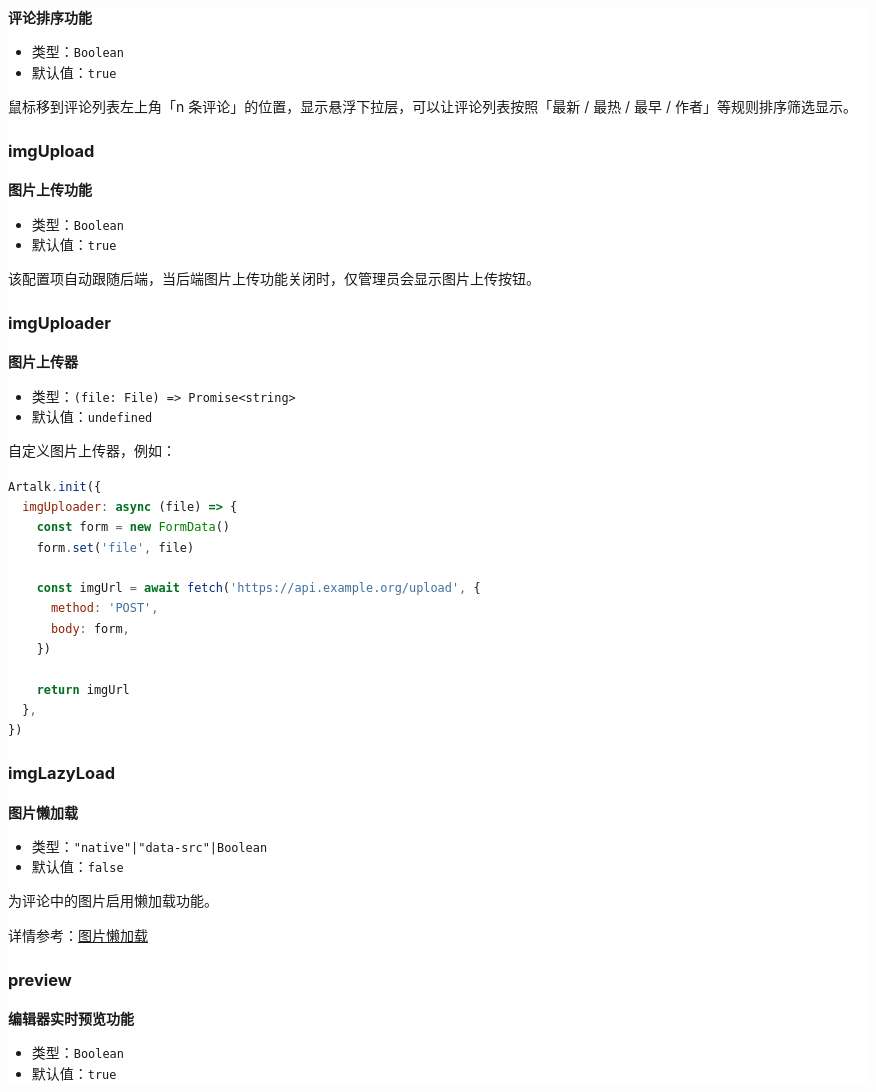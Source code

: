 **评论排序功能**

- 类型：`Boolean`
- 默认值：`true`

鼠标移到评论列表左上角「n 条评论」的位置，显示悬浮下拉层，可以让评论列表按照「最新 / 最热 / 最早 / 作者」等规则排序筛选显示。

### imgUpload

**图片上传功能**

- 类型：`Boolean`
- 默认值：`true`

该配置项自动跟随后端，当后端图片上传功能关闭时，仅管理员会显示图片上传按钮。

### imgUploader

**图片上传器**

- 类型：`(file: File) => Promise<string>`
- 默认值：`undefined`

自定义图片上传器，例如：

```js
Artalk.init({
  imgUploader: async (file) => {
    const form = new FormData()
    form.set('file', file)

    const imgUrl = await fetch('https://api.example.org/upload', {
      method: 'POST',
      body: form,
    })

    return imgUrl
  },
})
```

### imgLazyLoad

**图片懒加载**

- 类型：`"native"|"data-src"|Boolean`
- 默认值：`false`

为评论中的图片启用懒加载功能。

详情参考：[图片懒加载](./img-lazy-load.md)

### preview

**编辑器实时预览功能**

- 类型：`Boolean`
- 默认值：`true`
